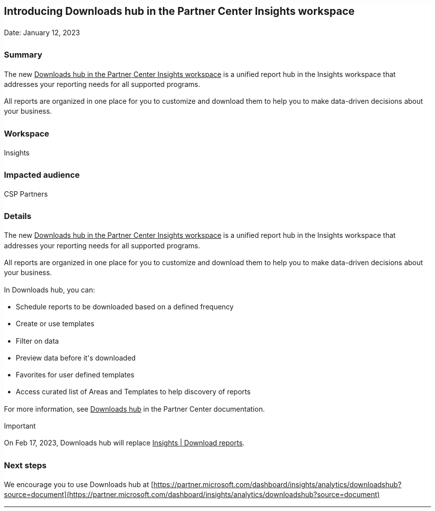 ## <a name="12"></a> Introducing Downloads hub in the Partner Center Insights workspace

Date: January 12, 2023

### Summary

The new [Downloads hub in the Partner Center Insights workspace](https://partner.microsoft.com/dashboard/insights/analytics/downloadshub?source=document) is a unified report hub in the Insights workspace that addresses your reporting needs for all supported programs.

All reports are organized in one place for you to customize and download them to help you to make data-driven decisions about your business.

### Workspace

Insights

### Impacted audience

CSP Partners

### Details

The new [Downloads hub in the Partner Center Insights workspace](https://partner.microsoft.com/dashboard/insights/analytics/downloadshub?source=document) is a unified report hub in the Insights workspace that addresses your reporting needs for all supported programs.

All reports are organized in one place for you to customize and download them to help you to make data-driven decisions about your business.

In Downloads hub, you can:  

* Schedule reports to be downloaded based on a defined frequency

* Create or use templates

* Filter on data

* Preview data before it's downloaded

* Favorites for user defined templates

* Access curated list of Areas and Templates to help discovery of reports

For more information, see [Downloads hub](../downloads-hub.md) in the Partner Center documentation.

> [!IMPORTANT]
> On Feb 17, 2023, Downloads hub will replace [Insights | Download reports](https://partner.microsoft.com/dashboard/insights/partnerinsights/downloads).

### Next steps

We encourage you to use Downloads hub at [https://partner.microsoft.com/dashboard/insights/analytics/downloadshub?source=document](https://partner.microsoft.com/dashboard/insights/analytics/downloadshub?source=document)
___

